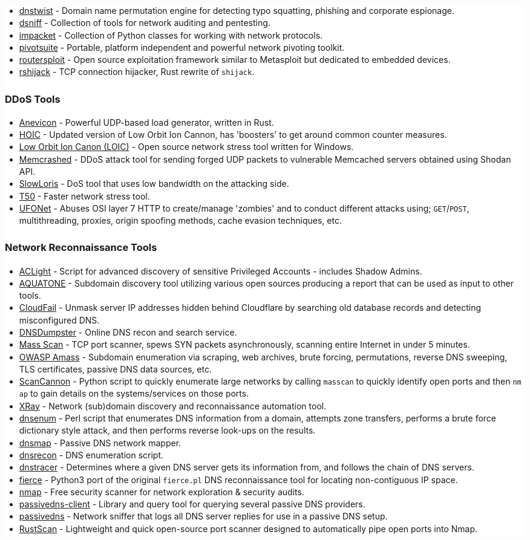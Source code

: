 - [dnstwist](https://github.com/elceef/dnstwist) - Domain name permutation engine for detecting typo squatting, phishing and corporate espionage.
- [dsniff](https://www.monkey.org/~dugsong/dsniff/) - Collection of tools for network auditing and pentesting.
- [impacket](https://github.com/CoreSecurity/impacket) - Collection of Python classes for working with network protocols.
- [pivotsuite](https://github.com/RedTeamOperations/PivotSuite) - Portable, platform independent and powerful network pivoting toolkit.
- [routersploit](https://github.com/reverse-shell/routersploit) - Open source exploitation framework similar to Metasploit but dedicated to embedded devices.
- [rshijack](https://github.com/kpcyrd/rshijack) - TCP connection hijacker, Rust rewrite of `shijack`.

### DDoS Tools

- [Anevicon](https://github.com/rozgo/anevicon) - Powerful UDP-based load generator, written in Rust.
- [HOIC](https://sourceforge.net/projects/high-orbit-ion-cannon/) - Updated version of Low Orbit Ion Cannon, has 'boosters' to get around common counter measures.
- [Low Orbit Ion Canon (LOIC)](https://github.com/NewEraCracker/LOIC) - Open source network stress tool written for Windows.
- [Memcrashed](https://github.com/649/Memcrashed-DDoS-Exploit) - DDoS attack tool for sending forged UDP packets to vulnerable Memcached servers obtained using Shodan API.
- [SlowLoris](https://github.com/gkbrk/slowloris) - DoS tool that uses low bandwidth on the attacking side.
- [T50](https://gitlab.com/fredericopissarra/t50/) - Faster network stress tool.
- [UFONet](https://github.com/epsylon/ufonet) - Abuses OSI layer 7 HTTP to create/manage 'zombies' and to conduct different attacks using; `GET`/`POST`, multithreading, proxies, origin spoofing methods, cache evasion techniques, etc.

### Network Reconnaissance Tools

- [ACLight](https://github.com/cyberark/ACLight) - Script for advanced discovery of sensitive Privileged Accounts - includes Shadow Admins.
- [AQUATONE](https://github.com/michenriksen/aquatone) - Subdomain discovery tool utilizing various open sources producing a report that can be used as input to other tools.
- [CloudFail](https://github.com/m0rtem/CloudFail) - Unmask server IP addresses hidden behind Cloudflare by searching old database records and detecting misconfigured DNS.
- [DNSDumpster](https://dnsdumpster.com/) - Online DNS recon and search service.
- [Mass Scan](https://github.com/robertdavidgraham/masscan) - TCP port scanner, spews SYN packets asynchronously, scanning entire Internet in under 5 minutes.
- [OWASP Amass](https://github.com/OWASP/Amass) - Subdomain enumeration via scraping, web archives, brute forcing, permutations, reverse DNS sweeping, TLS certificates, passive DNS data sources, etc.
- [ScanCannon](https://github.com/johnnyxmas/ScanCannon) - Python script to quickly enumerate large networks by calling `masscan` to quickly identify open ports and then `nmap` to gain details on the systems/services on those ports.
- [XRay](https://github.com/evilsocket/xray) - Network (sub)domain discovery and reconnaissance automation tool.
- [dnsenum](https://github.com/fwaeytens/dnsenum/) - Perl script that enumerates DNS information from a domain, attempts zone transfers, performs a brute force dictionary style attack, and then performs reverse look-ups on the results.
- [dnsmap](https://github.com/makefu/dnsmap/) - Passive DNS network mapper.
- [dnsrecon](https://github.com/darkoperator/dnsrecon/) - DNS enumeration script.
- [dnstracer](http://www.mavetju.org/unix/dnstracer.php) - Determines where a given DNS server gets its information from, and follows the chain of DNS servers.
- [fierce](https://github.com/mschwager/fierce) - Python3 port of the original `fierce.pl` DNS reconnaissance tool for locating non-contiguous IP space.
- [nmap](https://nmap.org/) - Free security scanner for network exploration & security audits.
- [passivedns-client](https://github.com/chrislee35/passivedns-client) - Library and query tool for querying several passive DNS providers.
- [passivedns](https://github.com/gamelinux/passivedns) - Network sniffer that logs all DNS server replies for use in a passive DNS setup.
- [RustScan](https://github.com/rustscan/rustscan) - Lightweight and quick open-source port scanner designed to automatically pipe open ports into Nmap.